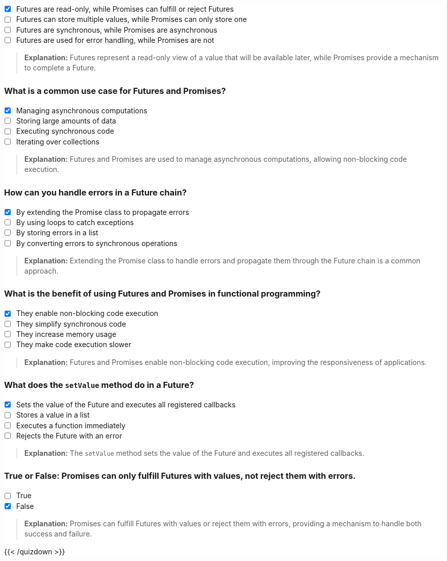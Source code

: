 - [x] Futures are read-only, while Promises can fulfill or reject Futures
- [ ] Futures can store multiple values, while Promises can only store one
- [ ] Futures are synchronous, while Promises are asynchronous
- [ ] Futures are used for error handling, while Promises are not

> **Explanation:** Futures represent a read-only view of a value that will be available later, while Promises provide a mechanism to complete a Future.

### What is a common use case for Futures and Promises?

- [x] Managing asynchronous computations
- [ ] Storing large amounts of data
- [ ] Executing synchronous code
- [ ] Iterating over collections

> **Explanation:** Futures and Promises are used to manage asynchronous computations, allowing non-blocking code execution.

### How can you handle errors in a Future chain?

- [x] By extending the Promise class to propagate errors
- [ ] By using loops to catch exceptions
- [ ] By storing errors in a list
- [ ] By converting errors to synchronous operations

> **Explanation:** Extending the Promise class to handle errors and propagate them through the Future chain is a common approach.

### What is the benefit of using Futures and Promises in functional programming?

- [x] They enable non-blocking code execution
- [ ] They simplify synchronous code
- [ ] They increase memory usage
- [ ] They make code execution slower

> **Explanation:** Futures and Promises enable non-blocking code execution, improving the responsiveness of applications.

### What does the `setValue` method do in a Future?

- [x] Sets the value of the Future and executes all registered callbacks
- [ ] Stores a value in a list
- [ ] Executes a function immediately
- [ ] Rejects the Future with an error

> **Explanation:** The `setValue` method sets the value of the Future and executes all registered callbacks.

### True or False: Promises can only fulfill Futures with values, not reject them with errors.

- [ ] True
- [x] False

> **Explanation:** Promises can fulfill Futures with values or reject them with errors, providing a mechanism to handle both success and failure.

{{< /quizdown >}}
